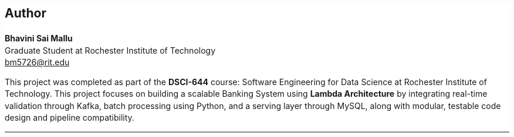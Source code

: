 
## Author

**Bhavini Sai Mallu**  
Graduate Student at 
Rochester Institute of Technology  
bm5726@rit.edu  

This project was completed as part of the **DSCI-644** course: Software Engineering for Data Science at Rochester Institute of Technology. This project focuses on building a scalable Banking System using **Lambda Architecture** by integrating real-time validation through Kafka, batch processing using Python, and a serving layer through MySQL, along with modular, testable code design and pipeline compatibility.


---